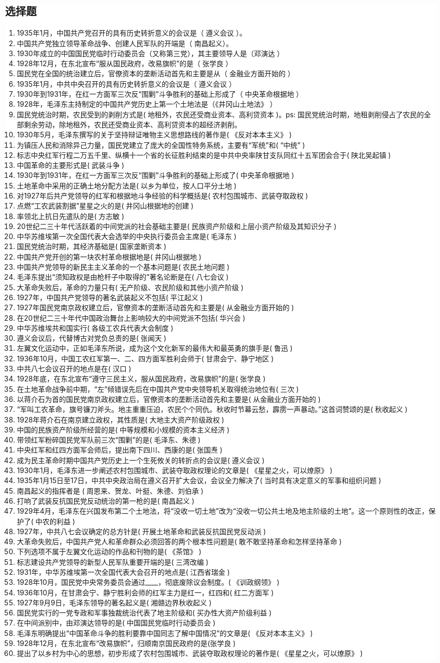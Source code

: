 ## 选择题

1. 1935年1月，中国共产党召开的具有历史转折意义的会议是（ 遵义会议 ）。
2. 中国共产党独立领导革命战争、创建人民军队的开端是（ 南昌起义）。
3. 1930年成立的中国国民党临时行动委员会（又称第三党），其主要领导人是（邓演达 ）
4. 1928年12月，在东北宣布“服从国民政府，改易旗帜”的是（  张学良  ）
5. 国民党在全国的统治建立后，官僚资本的垄断活动首先和主要是从（ 金融业方面开始的 ）
6. 1935年1月，中共中央召开的具有历史转折意义的会议是（ 遵义会议 ）
7. 1930年到1931年，在红一方面军三次反“围剿”斗争胜利的基础上形成了（ 中央革命根据地 ）
8. 1928年，毛泽东主持制定的中国共产党历史上第一个土地法是（《井冈山土地法》 ）
9. 国民党统治时期，农民受到的剥削方式是(  地租外，农民还受商业资本、高利贷资本  )。ps: 国民党统治时期，地租剥削侵占了农民的全部剩余劳动，除地租外，农民还受商业资本、高利贷资本的超经济剥削。
10. 1930年5月，毛泽东撰写的关于坚持辩证唯物主义思想路线的著作是( 《反对本本主义》 )
11. 为镇压人民和消除异己力量，国民党建立了庞大的全国性特务系统，主要有“军统”和( “中统” )
12. 标志中央红军行程二万五千里、纵横十一个省的长征胜利结束的是中共中央率陕甘支队同红十五军团会合于( 陕北吴起镇 )
13. 中国革命的主要形式是( 武装斗争 )
14. 1930年到1931年，在红一方面军三次反“围剿”斗争胜利的基础上形成了( 中央革命根据地 )
15. 土地革命中采用的正确土地分配方法是( 以乡为单位，按人口平分土地 )
16. 对1927年后共产党领导的红军和根据地斗争经验的科学概括是( 农村包围城市、武装夺取政权 )
17. 点燃“工农武装割据”星星之火的是( 井冈山根据地的创建 )
18. 率领北上抗日先遣队的是( 方志敏 )
19. 20世纪二三十年代活跃着的中间党派的社会基础主要是( 民族资产阶级和上层小资产阶级及其知识分子 )
20. 中华苏维埃第一次全国代表大会选举的中央执行委员会主席是( 毛泽东 )
21. 国民党统治时期，其经济基础是( 国家垄断资本 )
22. 中国共产党开创的第一块农村革命根据地是( 井冈山根据地 )
23. 中国共产党领导的新民主主义革命的一个基本问题是( 农民土地问题 )
24. 毛泽东提出“须知政权是由枪杆子中取得的”著名论断是在( 八七会议 )
25. 大革命失败后，革命的力量只有( 无产阶级、农民阶级和其他小资产阶级 )
26. 1927年，中国共产党领导的著名武装起义不包括( 平江起义 )
27. 1927年国民党南京政权建立后，官僚资本的垄断活动首先和主要是( 从金融业方面开始的 )
28. 在20世纪二三十年代中国政治舞台上影响较大的中间党派不包括( 华兴会 )
29. 中华苏维埃共和国实行( 各级工农兵代表大会制度 )
30. 遵义会议后，代替博古对党负总责的是( 张闻天 )
31. 左翼文化运动中，正如毛泽东所说，成为这个文化新军的最伟大和最英勇的旗手是( 鲁迅 )
32. 1936年10月，中国工农红军第一、二、四方面军胜利会师于( 甘肃会宁、静宁地区 )
33. 中共八七会议召开的地点是在( 汉口 )
34. 1928年底，在东北宣布“遵守三民主义，服从国民政府，改易旗帜”的是( 张学良 )
35. 在土地革命战争前中期，“左”倾错误先后在中国共产党中央领导机关取得统治地位有( 三次 )
36. 以蒋介石为首的国民党南京政权建立后，官僚资本的垄断活动首先和主要是( 从金融业方面开始的 )
37. “军叫工农革命，旗号镰刀斧头。地主重重压迫，农民个个同仇。秋收时节幕云愁，霹雳一声暴动。”这首词赞颂的是( 秋收起义 )
38. 1928年蒋介石在南京建立政权，其性质是( 大地主大资产阶级政权 )
39. 中国的民族资产阶级所经营的是( 中等规模和小规模的资本主义经济 )
40. 带领红军粉碎国民党军队前三次“围剿”的是( 毛泽东、朱德 )
41. 中央红军和红四方面军会师后，提出南下四川、西康的是( 张国焘 )
42. 成为民主革命时期中国共产党历史上一个生死攸关的转折点的会议是( 遵义会议 )
43. 1930年1月，毛泽东进一步阐述农村包围城市、武装夺取政权理论的文章是( 《星星之火，可以燎原》 )
44. 1935年1月15日至17日，中共中央政治局在遵义召开扩大会议，会议全力解决了( 当时具有决定意义的军事和组织问题 )
45. 南昌起义的指挥者是 ( 周恩来、贺龙、叶挺、朱德、刘伯承 )
46. 打响了武装反抗国民党反动统治的第一枪的是( 南昌起义 )
47. 1929年4月，毛泽东在兴国发布第二个土地法，将“没收一切土地”改为“没收一切公共土地及地主阶级的土地”。这一个原则性的改正，保护了( 中农的利益 )
48. 1927年，中共八七会议确定的总方针是( 开展土地革命和武装反抗国民党反动派 )
49. 大革命失败后，中国共产党人和革命群众必须回答的两个根本性问题是( 敢不敢坚持革命和怎样坚持革命 )
50. 下列选项不属于左翼文化运动的作品和刊物的是( 《茶馆》 )
51. 标志建设共产党领导的新型人民军队重要开端的是( 三湾改编 )
52. 1931年，中华苏维埃第一次全国代表大会召开的地点是( 江西省瑞金 )
53. 1928年10月，国民党中央常务委员会通过____，彻底废除议会制度。( 《训政纲领》 )
54. 1936年10月，在甘肃会宁、静宁胜利会师的红军主力是红一，红四和( 红二方面军 )
55. 1927年9月9日，毛泽东领导的著名起义是( 湘赣边界秋收起义 )
56. 国民党实行的一党专政和军事独裁统治代表了地主阶级和( 买办性大资产阶级利益 )
57. 在中间派别中，由邓演达领导的是( 中国国民党临时行动委员会 )
58. 毛泽东明确提出“中国革命斗争的胜利要靠中国同志了解中国情况”的文章是( 《反对本本主义》 )
59. 1928年12月，在东北宣布“改易旗帜”，归顺南京国民政府的是(张学良 )
60. 提出了以乡村为中心的思想，初步形成了农村包围城市、武装夺取政权理论的著作是( 《星星之火，可以燎原》 )